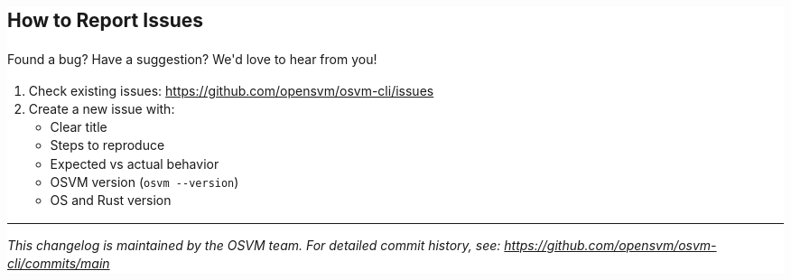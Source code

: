 
## How to Report Issues

Found a bug? Have a suggestion? We'd love to hear from you!

1. Check existing issues: https://github.com/opensvm/osvm-cli/issues
2. Create a new issue with:
   - Clear title
   - Steps to reproduce
   - Expected vs actual behavior
   - OSVM version (`osvm --version`)
   - OS and Rust version

---

*This changelog is maintained by the OSVM team. For detailed commit history, see: https://github.com/opensvm/osvm-cli/commits/main*
